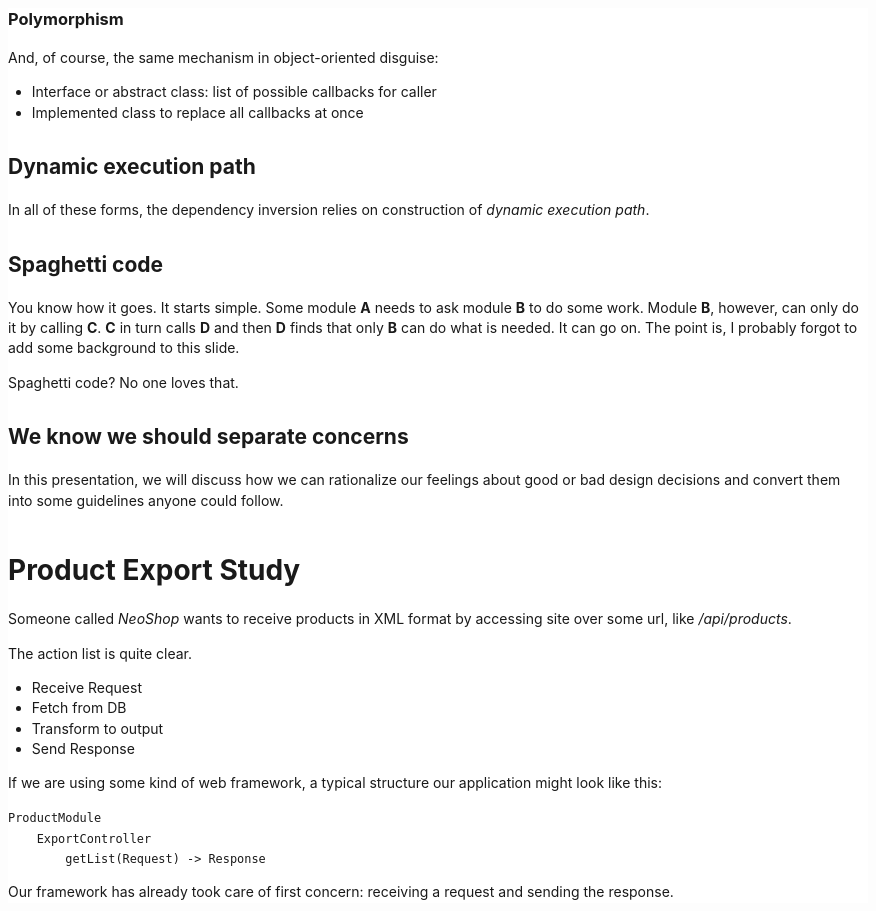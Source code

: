 ### Polymorphism

And, of course, the same mechanism in object-oriented disguise:

- Interface or abstract class: list of possible callbacks for caller
- Implemented class to replace all callbacks at once

## Dynamic execution path

In all of these forms, the dependency inversion relies on
construction of _dynamic execution path_.









## Spaghetti code

You know how it goes. It starts simple. Some module __A__ needs to ask module
__B__ to do some work. Module __B__, however, can only do it by calling __C__.
__C__ in turn calls __D__ and then __D__ finds that only __B__ can do what is
needed. It can go on. The point is, I probably forgot to add
some background to this slide.

Spaghetti code? No one loves that.

## We know we should separate concerns

In this presentation, we will discuss how we can rationalize
our feelings about good or bad design decisions and convert them
into some guidelines anyone could follow.

# Product Export Study

Someone called _NeoShop_ wants to receive products in XML format
by accessing site over some url, like _/api/products_.

The action list is quite clear.

- Receive Request
- Fetch from DB
- Transform to output
- Send Response

If we are using some kind of web framework,
a typical structure our application might look like this:

    ProductModule
        ExportController
            getList(Request) -> Response

Our framework has already took care of first concern: receiving a request and
sending the response.
